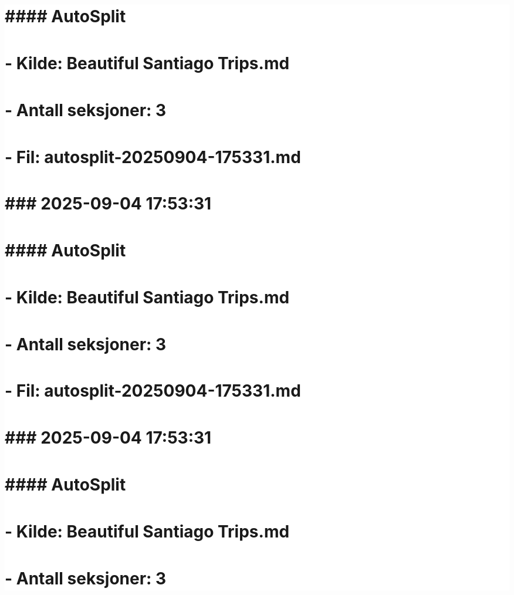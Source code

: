 # \#### AutoSplit

# \- Kilde: Beautiful Santiago Trips.md

# \- Antall seksjoner: 3

# \- Fil: autosplit-20250904-175331.md

#

#

#

#

# \### 2025-09-04 17:53:31

# \#### AutoSplit

# \- Kilde: Beautiful Santiago Trips.md

# \- Antall seksjoner: 3

# \- Fil: autosplit-20250904-175331.md

#

#

#

#

# \### 2025-09-04 17:53:31

# \#### AutoSplit

# \- Kilde: Beautiful Santiago Trips.md

# \- Antall seksjoner: 3
